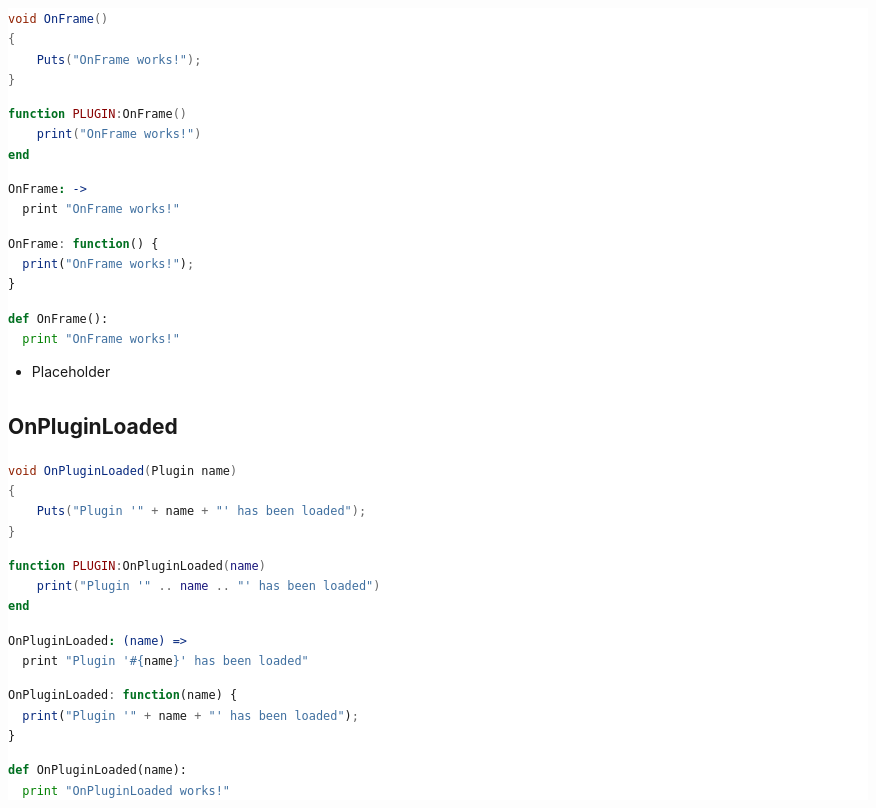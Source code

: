 ``` csharp
void OnFrame()
{
    Puts("OnFrame works!");
}
```

``` lua
function PLUGIN:OnFrame()
    print("OnFrame works!")
end
```

``` coffeescript
OnFrame: ->
  print "OnFrame works!"
```

``` javascript
OnFrame: function() {
  print("OnFrame works!");
}
```

``` python
def OnFrame():
  print "OnFrame works!"
```

 * Placeholder

## OnPluginLoaded

``` csharp
void OnPluginLoaded(Plugin name)
{
    Puts("Plugin '" + name + "' has been loaded");
}
```

``` lua
function PLUGIN:OnPluginLoaded(name)
    print("Plugin '" .. name .. "' has been loaded")
end
```

``` coffeescript
OnPluginLoaded: (name) =>
  print "Plugin '#{name}' has been loaded"
```

``` javascript
OnPluginLoaded: function(name) {
  print("Plugin '" + name + "' has been loaded");
}
```

``` python
def OnPluginLoaded(name):
  print "OnPluginLoaded works!"
```
